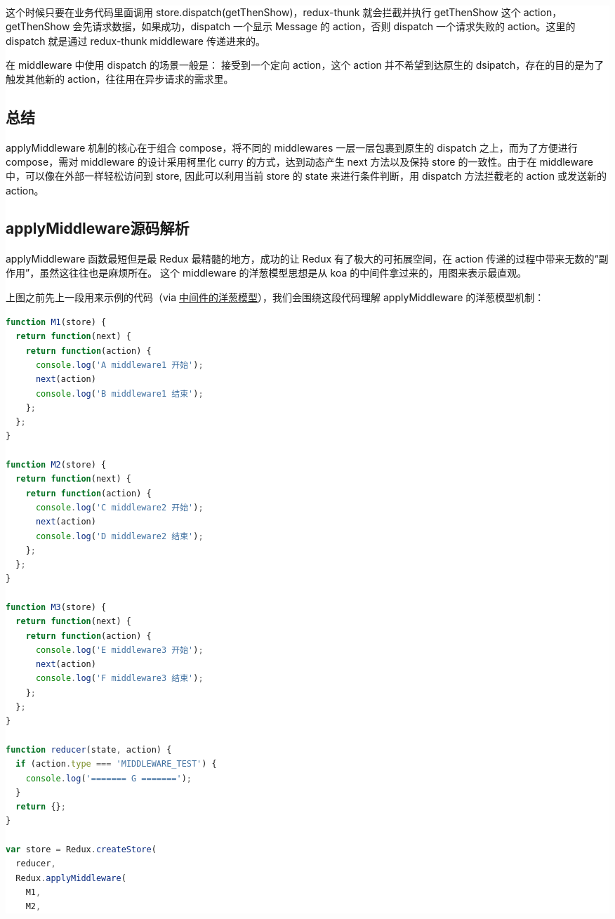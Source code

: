 这个时候只要在业务代码里面调用 store.dispatch(getThenShow)，redux-thunk 就会拦截并执行 getThenShow 这个 action，getThenShow 会先请求数据，如果成功，dispatch 一个显示 Message 的 action，否则 dispatch 一个请求失败的 action。这里的 dispatch 就是通过 redux-thunk middleware 传递进来的。

在 middleware 中使用 dispatch 的场景一般是：
接受到一个定向 action，这个 action 并不希望到达原生的 dsipatch，存在的目的是为了触发其他新的 action，往往用在异步请求的需求里。

## 总结

applyMiddleware 机制的核心在于组合 compose，将不同的 middlewares 一层一层包裹到原生的 dispatch 之上，而为了方便进行 compose，需对 middleware 的设计采用柯里化 curry 的方式，达到动态产生 next 方法以及保持 store 的一致性。由于在 middleware 中，可以像在外部一样轻松访问到 store, 因此可以利用当前 store 的 state 来进行条件判断，用 dispatch 方法拦截老的 action 或发送新的 action。



## applyMiddleware源码解析

applyMiddleware 函数最短但是最 Redux 最精髓的地方，成功的让 Redux 有了极大的可拓展空间，在 action 传递的过程中带来无数的“副作用”，虽然这往往也是麻烦所在。 这个 middleware 的洋葱模型思想是从 koa 的中间件拿过来的，用图来表示最直观。

上图之前先上一段用来示例的代码（via [中间件的洋葱模型](https://github.com/kenberkeley/redux-simple-tutorial/blob/master/middleware-onion-model.md?1524474265778)），我们会围绕这段代码理解 applyMiddleware 的洋葱模型机制：

```js
function M1(store) {
  return function(next) {
    return function(action) {
      console.log('A middleware1 开始');
      next(action)
      console.log('B middleware1 结束');
    };
  };
}

function M2(store) {
  return function(next) {
    return function(action) {
      console.log('C middleware2 开始');
      next(action)
      console.log('D middleware2 结束');
    };
  };
}

function M3(store) {
  return function(next) {
    return function(action) {
      console.log('E middleware3 开始');
      next(action)
      console.log('F middleware3 结束');
    };
  };
}
  
function reducer(state, action) {
  if (action.type === 'MIDDLEWARE_TEST') {
    console.log('======= G =======');  
  }
  return {};
}
  
var store = Redux.createStore(
  reducer,
  Redux.applyMiddleware(
    M1,
    M2,
```